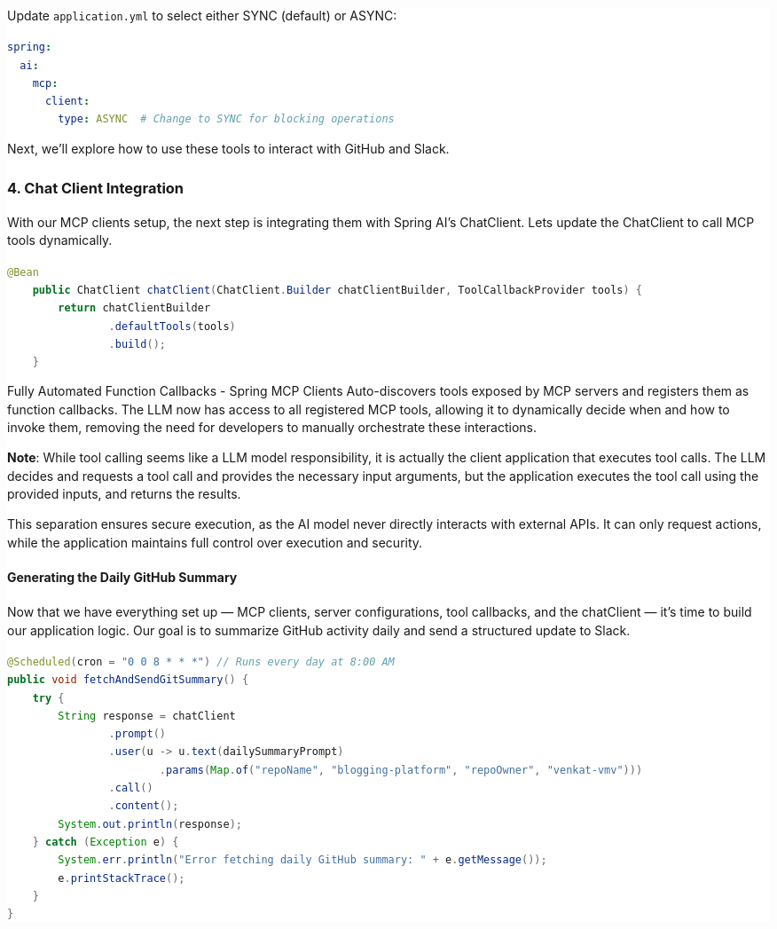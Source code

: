 Update `application.yml` to select either SYNC (default) or ASYNC:

```yaml
spring:
  ai:
    mcp:
      client:
        type: ASYNC  # Change to SYNC for blocking operations
```

Next, we’ll explore how to use these tools to interact with GitHub and Slack.

### 4. Chat Client Integration
With our MCP clients setup, the next step is integrating them with Spring AI’s ChatClient. Lets update the ChatClient to call MCP tools dynamically.

```java
@Bean
	public ChatClient chatClient(ChatClient.Builder chatClientBuilder, ToolCallbackProvider tools) {
		return chatClientBuilder
				.defaultTools(tools)
				.build();
	}
```

Fully Automated Function Callbacks - Spring MCP Clients Auto-discovers tools exposed by MCP servers and registers them as function callbacks.
The LLM now has access to all registered MCP tools, allowing it to dynamically decide when and how to invoke them, removing the need for developers to manually orchestrate these interactions.

**Note**: While tool calling seems like a LLM model responsibility, it is actually the client application that executes tool calls.
The LLM decides and requests a tool call and provides the necessary input arguments, but the application executes the tool call using the provided inputs, and returns the results.

This separation ensures secure execution, as the AI model never directly interacts with external APIs. It can only request actions, while the application maintains full control over execution and security.

#### Generating the Daily GitHub Summary

Now that we have everything set up — MCP clients, server configurations, tool callbacks, and the chatClient — it’s time to build our application logic.
Our goal is to summarize GitHub activity daily and send a structured update to Slack.

```java
@Scheduled(cron = "0 0 8 * * *") // Runs every day at 8:00 AM
public void fetchAndSendGitSummary() {
    try {
        String response = chatClient
                .prompt()
                .user(u -> u.text(dailySummaryPrompt)
                        .params(Map.of("repoName", "blogging-platform", "repoOwner", "venkat-vmv")))
                .call()
                .content();
		System.out.println(response);
    } catch (Exception e) {
        System.err.println("Error fetching daily GitHub summary: " + e.getMessage());
        e.printStackTrace();
    }
}
```
